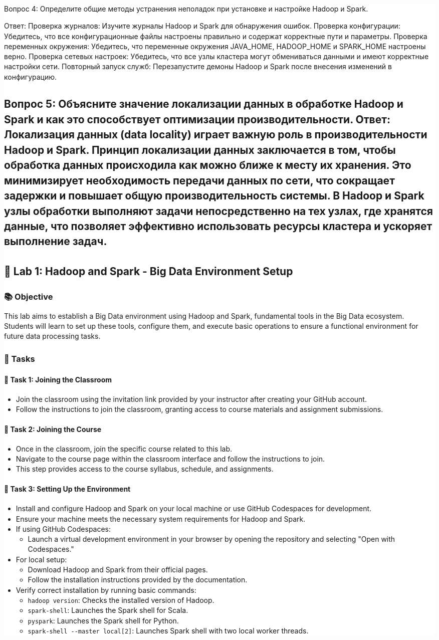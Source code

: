 Вопрос 4:
Определите общие методы устранения неполадок при установке и настройке Hadoop и Spark.

Ответ:
Проверка журналов: Изучите журналы Hadoop и Spark для обнаружения ошибок.
Проверка конфигурации: Убедитесь, что все конфигурационные файлы настроены правильно и содержат корректные пути и параметры.
Проверка переменных окружения: Убедитесь, что переменные окружения JAVA_HOME, HADOOP_HOME и SPARK_HOME настроены верно.
Проверка сетевых настроек: Убедитесь, что все узлы кластера могут обмениваться данными и имеют корректные настройки сети.
Повторный запуск служб: Перезапустите демоны Hadoop и Spark после внесения изменений в конфигурацию.

Вопрос 5:
Объясните значение локализации данных в обработке Hadoop и Spark и как это способствует оптимизации производительности.
Ответ: Локализация данных (data locality) играет важную роль в производительности Hadoop и Spark. Принцип локализации данных заключается в том, чтобы обработка данных происходила как можно ближе к месту их хранения. Это минимизирует необходимость передачи данных по сети, что сокращает задержки и повышает общую производительность системы. В Hadoop и Spark узлы обработки выполняют задачи непосредственно на тех узлах, где хранятся данные, что позволяет эффективно использовать ресурсы кластера и ускоряет выполнение задач.
---

## 🎯 Lab 1: Hadoop and Spark - Big Data Environment Setup

### 📚 Objective
This lab aims to establish a Big Data environment using Hadoop and Spark, fundamental tools in the Big Data ecosystem. Students will learn to set up these tools, configure them, and execute basic operations to ensure a functional environment for future data processing tasks.

### 📝 Tasks

#### 📌 Task 1: Joining the Classroom
- Join the classroom using the invitation link provided by your instructor after creating your GitHub account.
- Follow the instructions to join the classroom, granting access to course materials and assignment submissions.

#### 📌 Task 2: Joining the Course
- Once in the classroom, join the specific course related to this lab.
- Navigate to the course page within the classroom interface and follow the instructions to join.
- This step provides access to the course syllabus, schedule, and assignments.

#### 📌 Task 3: Setting Up the Environment
- Install and configure Hadoop and Spark on your local machine or use GitHub Codespaces for development.
- Ensure your machine meets the necessary system requirements for Hadoop and Spark.
- If using GitHub Codespaces:
  - Launch a virtual development environment in your browser by opening the repository and selecting "Open with Codespaces."
- For local setup:
  - Download Hadoop and Spark from their official pages.
  - Follow the installation instructions provided by the documentation.
- Verify correct installation by running basic commands:
  - `hadoop version`: Checks the installed version of Hadoop.
  - `spark-shell`: Launches the Spark shell for Scala.
  - `pyspark`: Launches the Spark shell for Python.
  - `spark-shell --master local[2]`: Launches Spark shell with two local worker threads.
